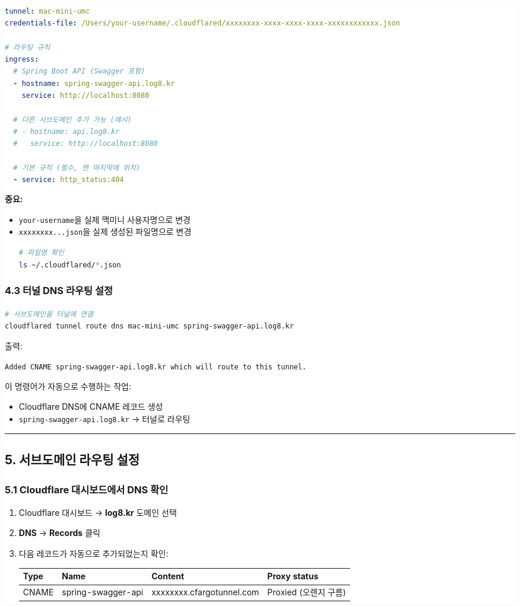 ```yaml
tunnel: mac-mini-umc
credentials-file: /Users/your-username/.cloudflared/xxxxxxxx-xxxx-xxxx-xxxx-xxxxxxxxxxxx.json

# 라우팅 규칙
ingress:
  # Spring Boot API (Swagger 포함)
  - hostname: spring-swagger-api.log8.kr
    service: http://localhost:8080

  # 다른 서브도메인 추가 가능 (예시)
  # - hostname: api.log8.kr
  #   service: http://localhost:8080

  # 기본 규칙 (필수, 맨 마지막에 위치)
  - service: http_status:404
```

**중요:**
- `your-username`을 실제 맥미니 사용자명으로 변경
- `xxxxxxxx...json`을 실제 생성된 파일명으로 변경
  ```bash
  # 파일명 확인
  ls ~/.cloudflared/*.json
  ```

### 4.3 터널 DNS 라우팅 설정

```bash
# 서브도메인을 터널에 연결
cloudflared tunnel route dns mac-mini-umc spring-swagger-api.log8.kr
```

출력:
```
Added CNAME spring-swagger-api.log8.kr which will route to this tunnel.
```

이 명령어가 자동으로 수행하는 작업:
- Cloudflare DNS에 CNAME 레코드 생성
- `spring-swagger-api.log8.kr` → 터널로 라우팅

---

## 5. 서브도메인 라우팅 설정

### 5.1 Cloudflare 대시보드에서 DNS 확인

1. Cloudflare 대시보드 → **log8.kr** 도메인 선택
2. **DNS** → **Records** 클릭
3. 다음 레코드가 자동으로 추가되었는지 확인:

   | Type | Name | Content | Proxy status |
   |------|------|---------|--------------|
   | CNAME | spring-swagger-api | xxxxxxxx.cfargotunnel.com | Proxied (오렌지 구름) |
